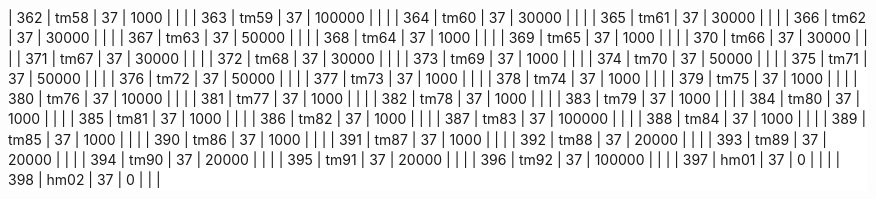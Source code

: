 | 362  | tm58                            | 37          | 1000   |             |                 |
| 363  | tm59                            | 37          | 100000 |             |                 |
| 364  | tm60                            | 37          | 30000  |             |                 |
| 365  | tm61                            | 37          | 30000  |             |                 |
| 366  | tm62                            | 37          | 30000  |             |                 |
| 367  | tm63                            | 37          | 50000  |             |                 |
| 368  | tm64                            | 37          | 1000   |             |                 |
| 369  | tm65                            | 37          | 1000   |             |                 |
| 370  | tm66                            | 37          | 30000  |             |                 |
| 371  | tm67                            | 37          | 30000  |             |                 |
| 372  | tm68                            | 37          | 30000  |             |                 |
| 373  | tm69                            | 37          | 1000   |             |                 |
| 374  | tm70                            | 37          | 50000  |             |                 |
| 375  | tm71                            | 37          | 50000  |             |                 |
| 376  | tm72                            | 37          | 50000  |             |                 |
| 377  | tm73                            | 37          | 1000   |             |                 |
| 378  | tm74                            | 37          | 1000   |             |                 |
| 379  | tm75                            | 37          | 1000   |             |                 |
| 380  | tm76                            | 37          | 10000  |             |                 |
| 381  | tm77                            | 37          | 1000   |             |                 |
| 382  | tm78                            | 37          | 1000   |             |                 |
| 383  | tm79                            | 37          | 1000   |             |                 |
| 384  | tm80                            | 37          | 1000   |             |                 |
| 385  | tm81                            | 37          | 1000   |             |                 |
| 386  | tm82                            | 37          | 1000   |             |                 |
| 387  | tm83                            | 37          | 100000 |             |                 |
| 388  | tm84                            | 37          | 1000   |             |                 |
| 389  | tm85                            | 37          | 1000   |             |                 |
| 390  | tm86                            | 37          | 1000   |             |                 |
| 391  | tm87                            | 37          | 1000   |             |                 |
| 392  | tm88                            | 37          | 20000  |             |                 |
| 393  | tm89                            | 37          | 20000  |             |                 |
| 394  | tm90                            | 37          | 20000  |             |                 |
| 395  | tm91                            | 37          | 20000  |             |                 |
| 396  | tm92                            | 37          | 100000 |             |                 |
| 397  | hm01                            | 37          | 0      |             |                 |
| 398  | hm02                            | 37          | 0      |             |                 |